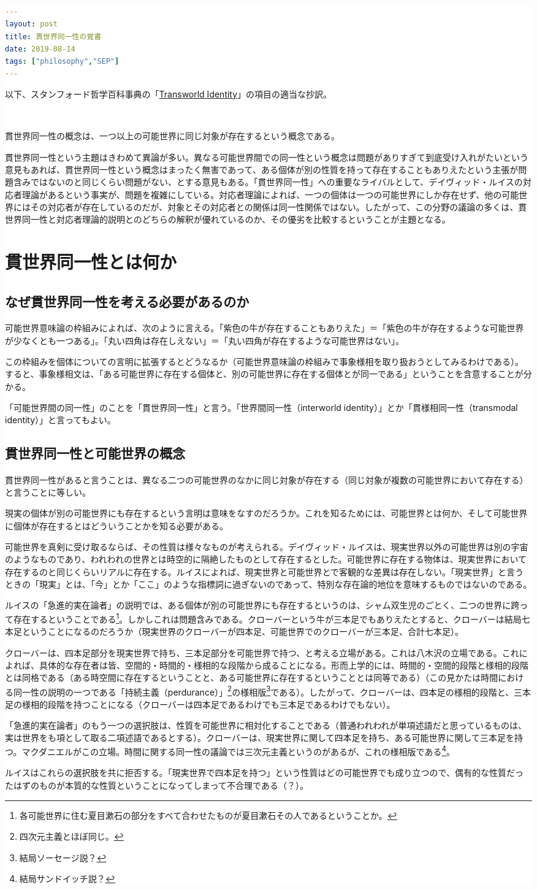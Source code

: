 ```yaml
---
layout: post
title: 貫世界同一性の覚書
date: 2019-08-14
tags: ["philosophy","SEP"]
---
```


以下、スタンフォード哲学百科事典の「[Transworld Identity](https://plato.stanford.edu/entries/identity-transworld/)」の項目の適当な抄訳。

　

貫世界同一性の概念は、一つ以上の可能世界に同じ対象が存在するという概念である。

貫世界同一性という主題はきわめて異論が多い。異なる可能世界間での同一性という概念は問題がありすぎて到底受け入れがたいという意見もあれば、貫世界同一性という概念はまったく無害であって、ある個体が別の性質を持って存在することもありえたという主張が問題含みではないのと同じくらい問題がない、とする意見もある。「貫世界同一性」への重要なライバルとして、デイヴィッド・ルイスの対応者理論があるという事実が、問題を複雑にしている。対応者理論によれば、一つの個体は一つの可能世界にしか存在せず、他の可能世界にはその対応者が存在しているのだが、対象とその対応者との関係は同一性関係ではない。したがって、この分野の議論の多くは、貫世界同一性と対応者理論的説明とのどちらの解釈が優れているのか、その優劣を比較するということが主題となる。

# 貫世界同一性とは何か
## なぜ貫世界同一性を考える必要があるのか
可能世界意味論の枠組みによれば、次のように言える。「紫色の牛が存在することもありえた」＝「紫色の牛が存在するような可能世界が少なくとも一つある」。「丸い四角は存在しえない」＝「丸い四角が存在するような可能世界はない」。

この枠組みを個体についての言明に拡張するとどうなるか（可能世界意味論の枠組みで事象様相を取り扱おうとしてみるわけである）。すると、事象様相文は、「ある可能世界に存在する個体と、別の可能世界に存在する個体とが同一である」ということを含意することが分かる。

「可能世界間の同一性」のことを「貫世界同一性」と言う。「世界間同一性（interworld identity）」とか「貫様相同一性（transmodal identity）」と言ってもよい。

## 貫世界同一性と可能世界の概念
貫世界同一性があると言うことは、異なる二つの可能世界のなかに同じ対象が存在する（同じ対象が複数の可能世界において存在する）と言うことに等しい。

現実の個体が別の可能世界にも存在するという言明は意味をなすのだろうか。これを知るためには、可能世界とは何か、そして可能世界に個体が存在するとはどういうことかを知る必要がある。

可能世界を真剣に受け取るならば、その性質は様々なものが考えられる。デイヴィッド・ルイスは、現実世界以外の可能世界は別の宇宙のようなものであり、われわれの世界とは時空的に隔絶したものとして存在するとした。可能世界に存在する物体は、現実世界において存在するのと同じくらいリアルに存在する。ルイスによれば、現実世界と可能世界とで客観的な差異は存在しない。「現実世界」と言うときの「現実」とは、「今」とか「ここ」のような指標詞に過ぎないのであって、特別な存在論的地位を意味するものではないのである。

ルイスの「急進的実在論者」の説明では、ある個体が別の可能世界にも存在するというのは、シャム双生児のごとく、二つの世界に跨って存在するということである[^1]。しかしこれは問題含みである。クローバーという牛が三本足でもありえたとすると、クローバーは結局七本足ということになるのだろうか（現実世界のクローバーが四本足、可能世界でのクローバーが三本足、合計七本足）。

[^1]: 各可能世界に住む夏目漱石の部分をすべて合わせたものが夏目漱石その人であるということか。

クローバーは、四本足部分を現実世界で持ち、三本足部分を可能世界で持つ、と考える立場がある。これは八木沢の立場である。これによれば、具体的な存在者は皆、空間的・時間的・様相的な段階から成ることになる。形而上学的には、時間的・空間的段階と様相的段階とは同格である（ある時空間に存在するということと、ある可能世界に存在するということとは同等である）（この見かたは時間における同一性の説明の一つである「持続主義（perdurance）」[^2]の様相版[^3]である）。したがって、クローバーは、四本足の様相的段階と、三本足の様相的段階を持つことになる（クローバーは四本足であるわけでも三本足であるわけでもない）。

[^2]: 四次元主義とほぼ同じ。
[^3]: 結局ソーセージ説？

「急進的実在論者」のもう一つの選択肢は、性質を可能世界に相対化することである（普通われわれが単項述語だと思っているものは、実は世界をも項として取る二項述語であるとする）。クローバーは、現実世界に関して四本足を持ち、ある可能世界に関して三本足を持つ。マクダニエルがこの立場。時間に関する同一性の議論では三次元主義というのがあるが、これの様相版である[^4]。

[^4]: 結局サンドイッチ説？

ルイスはこれらの選択肢を共に拒否する。「現実世界で四本足を持つ」という性質はどの可能世界でも成り立つので、偶有的な性質だったはずのものが本質的な性質ということになってしまって不合理である（？）。
